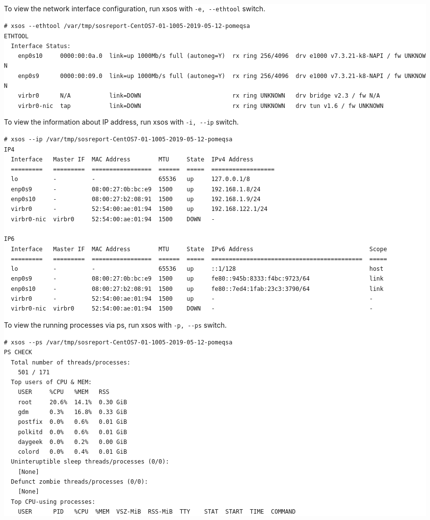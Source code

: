 To view the network interface configuration, run xsos with `-e, --ethtool` switch.

```
# xsos --ethtool /var/tmp/sosreport-CentOS7-01-1005-2019-05-12-pomeqsa
ETHTOOL
  Interface Status:
    enp0s10     0000:00:0a.0  link=up 1000Mb/s full (autoneg=Y)  rx ring 256/4096  drv e1000 v7.3.21-k8-NAPI / fw UNKNOWN
    enp0s9      0000:00:09.0  link=up 1000Mb/s full (autoneg=Y)  rx ring 256/4096  drv e1000 v7.3.21-k8-NAPI / fw UNKNOWN
    virbr0      N/A           link=DOWN                          rx ring UNKNOWN   drv bridge v2.3 / fw N/A
    virbr0-nic  tap           link=DOWN                          rx ring UNKNOWN   drv tun v1.6 / fw UNKNOWN
```

To view the information about IP address, run xsos with `-i, --ip` switch.

```
# xsos --ip /var/tmp/sosreport-CentOS7-01-1005-2019-05-12-pomeqsa
IP4
  Interface   Master IF  MAC Address        MTU     State  IPv4 Address
  =========   =========  =================  ======  =====  ==================
  lo          -          -                  65536   up     127.0.0.1/8
  enp0s9      -          08:00:27:0b:bc:e9  1500    up     192.168.1.8/24
  enp0s10     -          08:00:27:b2:08:91  1500    up     192.168.1.9/24
  virbr0      -          52:54:00:ae:01:94  1500    up     192.168.122.1/24
  virbr0-nic  virbr0     52:54:00:ae:01:94  1500    DOWN   -

IP6
  Interface   Master IF  MAC Address        MTU     State  IPv6 Address                                 Scope
  =========   =========  =================  ======  =====  ===========================================  =====
  lo          -          -                  65536   up     ::1/128                                      host
  enp0s9      -          08:00:27:0b:bc:e9  1500    up     fe80::945b:8333:f4bc:9723/64                 link
  enp0s10     -          08:00:27:b2:08:91  1500    up     fe80::7ed4:1fab:23c3:3790/64                 link
  virbr0      -          52:54:00:ae:01:94  1500    up     -                                            -
  virbr0-nic  virbr0     52:54:00:ae:01:94  1500    DOWN   -                                            -
```

To view the running processes via ps, run xsos with `-p, --ps` switch.

```
# xsos --ps /var/tmp/sosreport-CentOS7-01-1005-2019-05-12-pomeqsa
PS CHECK
  Total number of threads/processes:
    501 / 171
  Top users of CPU & MEM:
    USER     %CPU   %MEM   RSS
    root     20.6%  14.1%  0.30 GiB
    gdm      0.3%   16.8%  0.33 GiB
    postfix  0.0%   0.6%   0.01 GiB
    polkitd  0.0%   0.6%   0.01 GiB
    daygeek  0.0%   0.2%   0.00 GiB
    colord   0.0%   0.4%   0.01 GiB
  Uninteruptible sleep threads/processes (0/0):
    [None]
  Defunct zombie threads/processes (0/0):
    [None]
  Top CPU-using processes:
    USER      PID   %CPU  %MEM  VSZ-MiB  RSS-MiB  TTY    STAT  START  TIME  COMMAND
```

[#]: collector: (lujun9972)
[#]: translator: ( )
[#]: reviewer: ( )
[#]: publisher: ( )
[#]: url: ( )
[#]: subject: (xsos – A Tool To Read SOSReport In Linux)
[#]: via: (https://www.2daygeek.com/xsos-a-tool-to-read-sosreport-in-linux/)
[#]: author: (Magesh Maruthamuthu https://www.2daygeek.com/author/magesh/)
[a]: https://www.2daygeek.com/author/magesh/
[b]: https://github.com/lujun9972
[1]: https://www.2daygeek.com/how-to-create-collect-sosreport-in-linux/
[2]: https://www.2daygeek.com/oswbb-how-to-install-and-configure-oswatcher-black-box-for-system-diagnostics/
[3]: https://github.com/ryran/xsos
[4]: data:image/gif;base64,R0lGODlhAQABAIAAAAAAAP///yH5BAEAAAAALAAAAAABAAEAAAIBRAA7
[5]: https://www.2daygeek.com/wp-content/uploads/2019/05/xsos-a-tool-to-read-sosreport-in-linux-1.jpg